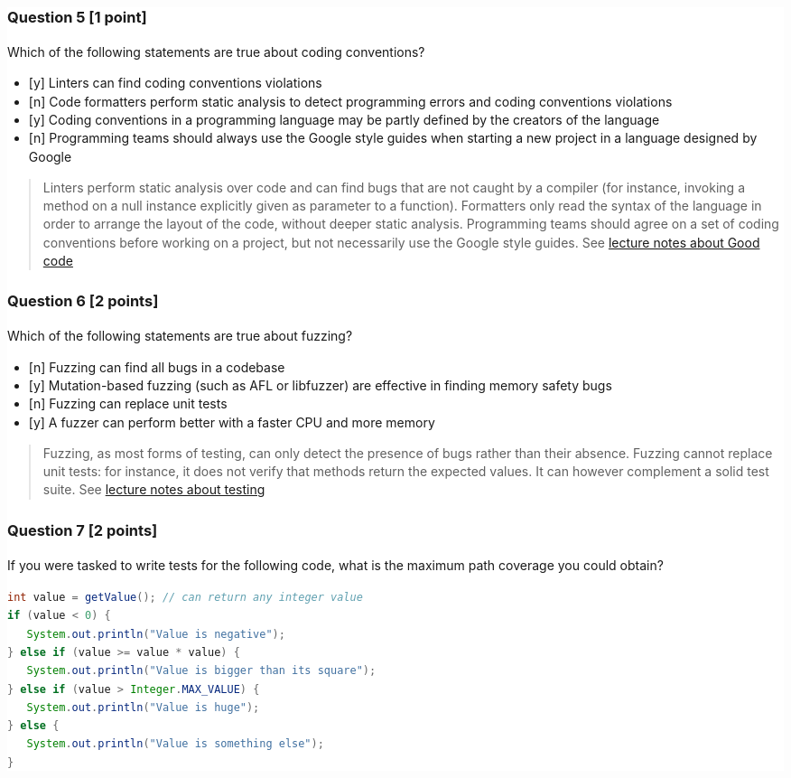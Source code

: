 ### Question 5 [1 point]

Which of the following statements are true about coding conventions?

- [y] Linters can find coding conventions violations
- [n] Code formatters perform static analysis to detect programming errors and coding conventions violations
- [y] Coding conventions in a programming language may be partly defined by the creators of the language
- [n] Programming teams should always use the Google style guides when starting a new project in a language designed by Google

> Linters perform static analysis over code and can find bugs that are not caught by a compiler (for instance, invoking a method on a null instance explicitly given as parameter to a function).
> Formatters only read the syntax of the language in order to arrange the layout of the code, without deeper static analysis.
> Programming teams should agree on a set of coding conventions before working on a project, but not necessarily use the Google style guides.
> See [lecture notes about Good code](https://docs.google.com/document/d/1QL_YjefgfkwSwIxDqJNT7LCiP_tiXnK4oE3RMoAlbus/edit?usp=sharing)

### Question 6 [2 points]

Which of the following statements are true about fuzzing?

- [n] Fuzzing can find all bugs in a codebase
- [y] Mutation-based fuzzing (such as AFL or libfuzzer) are effective in finding memory safety bugs
- [n] Fuzzing can replace unit tests
- [y] A fuzzer can perform better with a faster CPU and more memory

> Fuzzing, as most forms of testing, can only detect the presence of bugs rather than their absence.
> Fuzzing cannot replace unit tests: for instance, it does not verify that methods return the expected values. It can however complement a solid test suite.
> See [lecture notes about testing](https://docs.google.com/document/d/1BSfR3oCMqVVyh0nzSLODUznh7kuUT7SGqCsPfxXmfMU/edit?usp=sharing)

### Question 7 [2 points]

If you were tasked to write tests for the following code, what is the maximum path coverage you could obtain?

```java
int value = getValue(); // can return any integer value
if (value < 0) {
   System.out.println("Value is negative");
} else if (value >= value * value) {
   System.out.println("Value is bigger than its square");
} else if (value > Integer.MAX_VALUE) {
   System.out.println("Value is huge");
} else {
   System.out.println("Value is something else");
}
```
